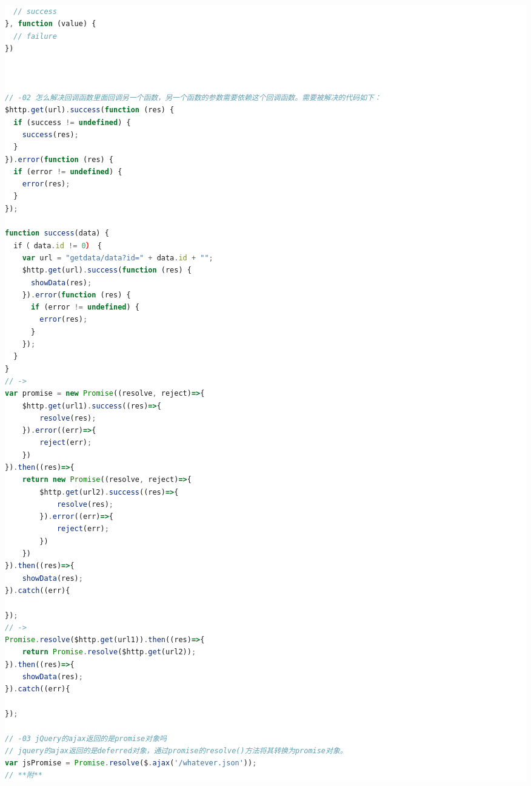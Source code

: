 ```js
  // success
}, function (value) {
  // failure
})



// -02 怎么解决回调函数里面回调另一个函数，另一个函数的参数需要依赖这个回调函数。需要被解决的代码如下：
$http.get(url).success(function (res) {
  if (success != undefined) {
    success(res);
  }
}).error(function (res) {
  if (error != undefined) {
    error(res);
  }
});

function success(data) {
  if（ data.id != 0） {
    var url = "getdata/data?id=" + data.id + "";
    $http.get(url).success(function (res) {
      showData(res);
    }).error(function (res) {
      if (error != undefined) {
        error(res);
      }
    });
  }
}
// ->
var promise = new Promise((resolve, reject)=>{
    $http.get(url1).success((res)=>{
        resolve(res);
    }).error((err)=>{
        reject(err);
    })
}).then((res)=>{
    return new Promise((resolve, reject)=>{
        $http.get(url2).success((res)=>{
            resolve(res);
        }).error((err)=>{
            reject(err);
        })
    })
}).then((res)=>{
    showData(res);
}).catch((err){

});
// -> 
Promise.resolve($http.get(url1)).then((res)=>{
    return Promise.resolve($http.get(url2));
}).then((res)=>{
    showData(res);
}).catch((err){

});

// -03 jQuery的ajax返回的是promise对象吗
// jquery的ajax返回的是deferred对象，通过promise的resolve()方法将其转换为promise对象。
var jsPromise = Promise.resolve($.ajax('/whatever.json'));
// **附**
```